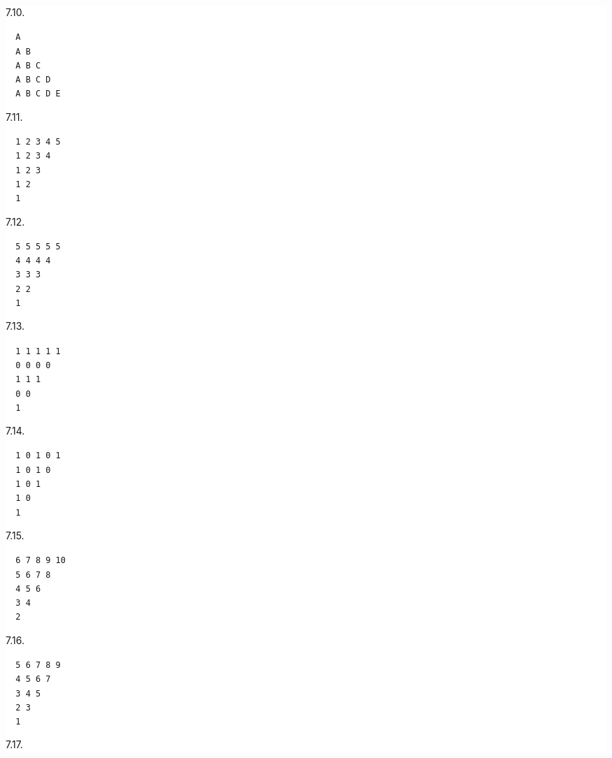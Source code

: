 7.10.

      A
      A B
      A B C
      A B C D
      A B C D E

7.11.

      1 2 3 4 5
      1 2 3 4
      1 2 3
      1 2
      1

7.12.

      5 5 5 5 5
      4 4 4 4
      3 3 3
      2 2
      1

7.13.

      1 1 1 1 1
      0 0 0 0
      1 1 1
      0 0
      1

7.14.

      1 0 1 0 1
      1 0 1 0
      1 0 1
      1 0
      1

7.15.

      6 7 8 9 10
      5 6 7 8
      4 5 6
      3 4
      2

7.16.

      5 6 7 8 9
      4 5 6 7
      3 4 5
      2 3
      1

7.17.
